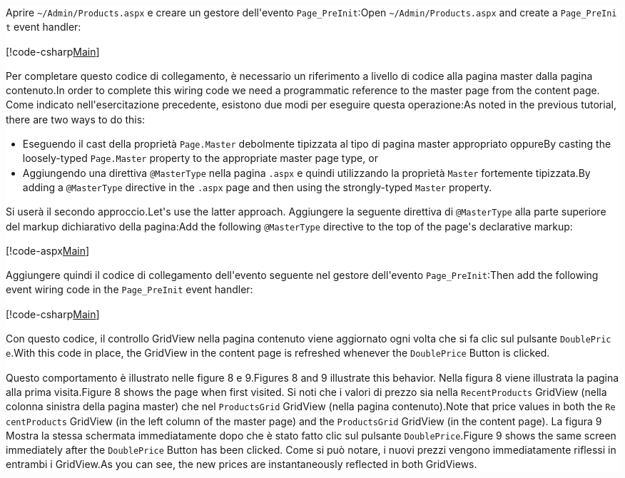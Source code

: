 <span data-ttu-id="7e132-239">Aprire `~/Admin/Products.aspx` e creare un gestore dell'evento `Page_PreInit`:</span><span class="sxs-lookup"><span data-stu-id="7e132-239">Open `~/Admin/Products.aspx` and create a `Page_PreInit` event handler:</span></span>

[!code-csharp[Main](interacting-with-the-content-page-from-the-master-page-cs/samples/sample12.cs)]

<span data-ttu-id="7e132-240">Per completare questo codice di collegamento, è necessario un riferimento a livello di codice alla pagina master dalla pagina contenuto.</span><span class="sxs-lookup"><span data-stu-id="7e132-240">In order to complete this wiring code we need a programmatic reference to the master page from the content page.</span></span> <span data-ttu-id="7e132-241">Come indicato nell'esercitazione precedente, esistono due modi per eseguire questa operazione:</span><span class="sxs-lookup"><span data-stu-id="7e132-241">As noted in the previous tutorial, there are two ways to do this:</span></span>

- <span data-ttu-id="7e132-242">Eseguendo il cast della proprietà `Page.Master` debolmente tipizzata al tipo di pagina master appropriato oppure</span><span class="sxs-lookup"><span data-stu-id="7e132-242">By casting the loosely-typed `Page.Master` property to the appropriate master page type, or</span></span>
- <span data-ttu-id="7e132-243">Aggiungendo una direttiva `@MasterType` nella pagina `.aspx` e quindi utilizzando la proprietà `Master` fortemente tipizzata.</span><span class="sxs-lookup"><span data-stu-id="7e132-243">By adding a `@MasterType` directive in the `.aspx` page and then using the strongly-typed `Master` property.</span></span>

<span data-ttu-id="7e132-244">Si userà il secondo approccio.</span><span class="sxs-lookup"><span data-stu-id="7e132-244">Let's use the latter approach.</span></span> <span data-ttu-id="7e132-245">Aggiungere la seguente direttiva di `@MasterType` alla parte superiore del markup dichiarativo della pagina:</span><span class="sxs-lookup"><span data-stu-id="7e132-245">Add the following `@MasterType` directive to the top of the page's declarative markup:</span></span>

[!code-aspx[Main](interacting-with-the-content-page-from-the-master-page-cs/samples/sample13.aspx)]

<span data-ttu-id="7e132-246">Aggiungere quindi il codice di collegamento dell'evento seguente nel gestore dell'evento `Page_PreInit`:</span><span class="sxs-lookup"><span data-stu-id="7e132-246">Then add the following event wiring code in the `Page_PreInit` event handler:</span></span>

[!code-csharp[Main](interacting-with-the-content-page-from-the-master-page-cs/samples/sample14.cs)]

<span data-ttu-id="7e132-247">Con questo codice, il controllo GridView nella pagina contenuto viene aggiornato ogni volta che si fa clic sul pulsante `DoublePrice`.</span><span class="sxs-lookup"><span data-stu-id="7e132-247">With this code in place, the GridView in the content page is refreshed whenever the `DoublePrice` Button is clicked.</span></span>

<span data-ttu-id="7e132-248">Questo comportamento è illustrato nelle figure 8 e 9.</span><span class="sxs-lookup"><span data-stu-id="7e132-248">Figures 8 and 9 illustrate this behavior.</span></span> <span data-ttu-id="7e132-249">Nella figura 8 viene illustrata la pagina alla prima visita.</span><span class="sxs-lookup"><span data-stu-id="7e132-249">Figure 8 shows the page when first visited.</span></span> <span data-ttu-id="7e132-250">Si noti che i valori di prezzo sia nella `RecentProducts` GridView (nella colonna sinistra della pagina master) che nel `ProductsGrid` GridView (nella pagina contenuto).</span><span class="sxs-lookup"><span data-stu-id="7e132-250">Note that price values in both the `RecentProducts` GridView (in the left column of the master page) and the `ProductsGrid` GridView (in the content page).</span></span> <span data-ttu-id="7e132-251">La figura 9 Mostra la stessa schermata immediatamente dopo che è stato fatto clic sul pulsante `DoublePrice`.</span><span class="sxs-lookup"><span data-stu-id="7e132-251">Figure 9 shows the same screen immediately after the `DoublePrice` Button has been clicked.</span></span> <span data-ttu-id="7e132-252">Come si può notare, i nuovi prezzi vengono immediatamente riflessi in entrambi i GridView.</span><span class="sxs-lookup"><span data-stu-id="7e132-252">As you can see, the new prices are instantaneously reflected in both GridViews.</span></span>
